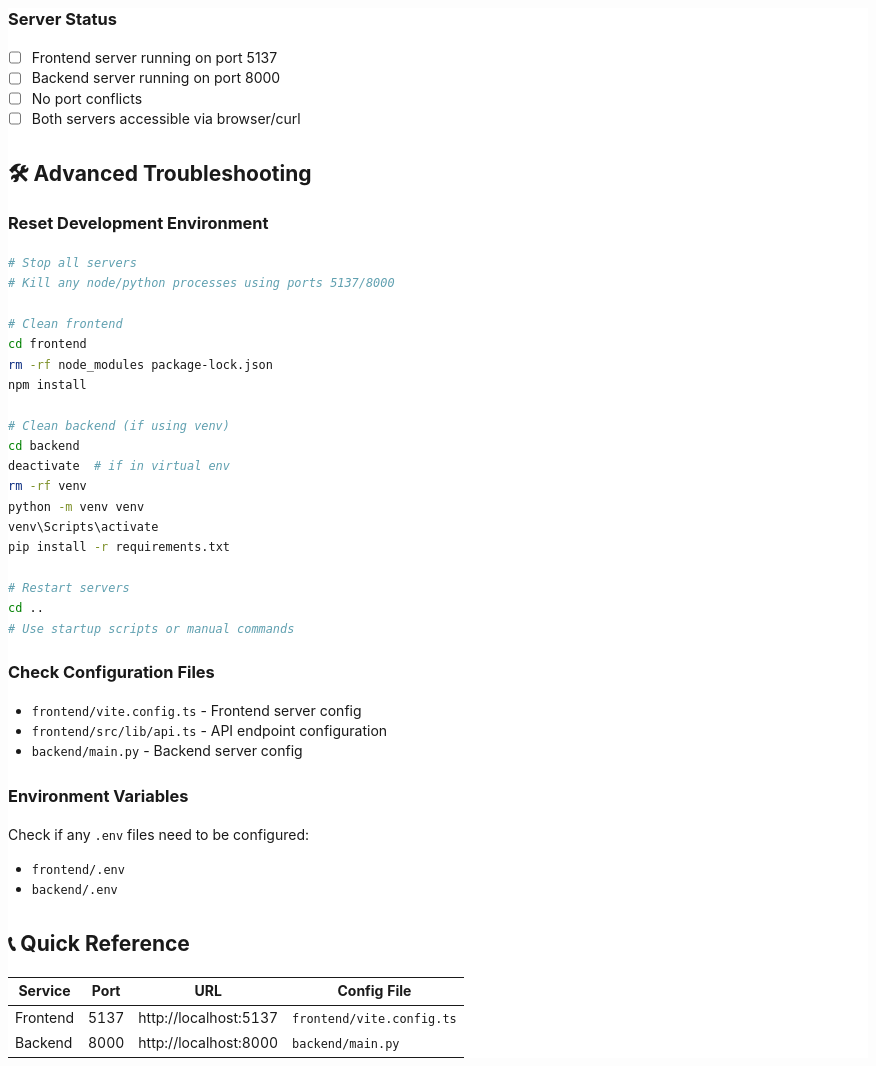 ### Server Status
- [ ] Frontend server running on port 5137
- [ ] Backend server running on port 8000
- [ ] No port conflicts
- [ ] Both servers accessible via browser/curl

## 🛠️ Advanced Troubleshooting

### Reset Development Environment
```bash
# Stop all servers
# Kill any node/python processes using ports 5137/8000

# Clean frontend
cd frontend
rm -rf node_modules package-lock.json
npm install

# Clean backend (if using venv)
cd backend
deactivate  # if in virtual env
rm -rf venv
python -m venv venv
venv\Scripts\activate
pip install -r requirements.txt

# Restart servers
cd ..
# Use startup scripts or manual commands
```

### Check Configuration Files
- `frontend/vite.config.ts` - Frontend server config
- `frontend/src/lib/api.ts` - API endpoint configuration
- `backend/main.py` - Backend server config

### Environment Variables
Check if any `.env` files need to be configured:
- `frontend/.env`
- `backend/.env`

## 📞 Quick Reference

| Service | Port | URL | Config File |
|---------|------|-----|-------------|
| Frontend | 5137 | http://localhost:5137 | `frontend/vite.config.ts` |
| Backend | 8000 | http://localhost:8000 | `backend/main.py` |
